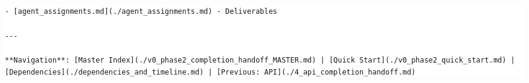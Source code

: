 ```
- [agent_assignments.md](./agent_assignments.md) - Deliverables

---

**Navigation**: [Master Index](./v0_phase2_completion_handoff_MASTER.md) | [Quick Start](./v0_phase2_quick_start.md) | [Dependencies](./dependencies_and_timeline.md) | [Previous: API](./4_api_completion_handoff.md)
